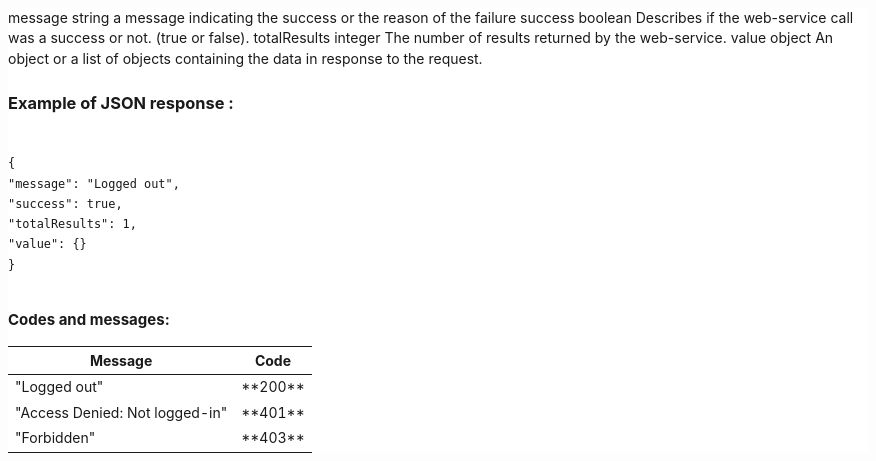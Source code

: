 <tbody>
<tr>
<td markdown="span">message</td>
<td markdown="span">string</td>
<td markdown="span">a message indicating the success or the reason of the failure</td>
</tr>
<tr>
<td markdown="span">success</td>
<td markdown="span">boolean</td>
<td markdown="span">Describes if the web-service call was a success or not. (true or false).
</td>
</tr>
<tr>
<td markdown="span">totalResults</td>
<td markdown="span">integer</td>
<td markdown="span">The number of results returned by the web-service.
</td>
</tr>
<tr>
<td markdown="span">value</td>
<td markdown="span">object</td>
<td markdown="span">An object or a list of objects containing the data in response to the request.
</td>
</tr>
</tbody>
</table>

<h3>Example of JSON response :</h3>
<pre>
<code class="language-json">
{
"message": "Logged out",
"success": true,
"totalResults": 1,
"value": {}
}
</code>
</pre>


<p style="font-size: 15px"><strong>Codes and messages: </strong></p>
<table class="code_messages">
<colgroup>
<col />
<col  />
</colgroup>
<thead>
<tr class="header">
<th>Message</th>
<th>Code</th>
</tr>
</thead>
<tbody>
<tr>
<td markdown="span">"Logged out"</td>
<td markdown="span">**200**</td>
</tr>
<tr>
<td markdown="span">"Access Denied: Not logged-in"</td>
<td markdown="span">**401**
</td>
</tr>
<tr>
<td markdown="span">"Forbidden"</td>
<td markdown="span">**403**